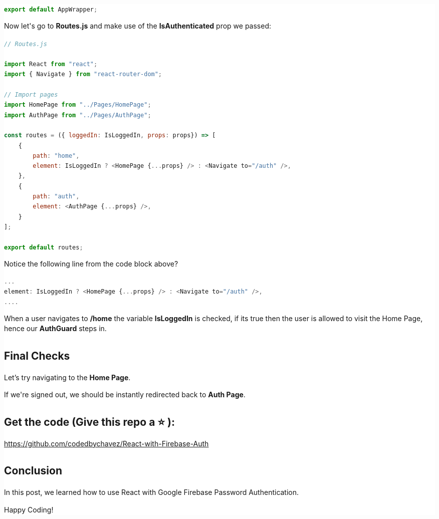 ```js
export default AppWrapper;

```

Now let's go to **Routes.js** and make use of the **IsAuthenticated** prop we passed:

```js
// Routes.js

import React from "react";
import { Navigate } from "react-router-dom";

// Import pages
import HomePage from "../Pages/HomePage";
import AuthPage from "../Pages/AuthPage";

const routes = ({ loggedIn: IsLoggedIn, props: props}) => [
    {
        path: "home",
        element: IsLoggedIn ? <HomePage {...props} /> : <Navigate to="/auth" />,
    },
    {
        path: "auth",
        element: <AuthPage {...props} />,
    }
];

export default routes;

```

Notice the following line from the code block above?

```js
...
element: IsLoggedIn ? <HomePage {...props} /> : <Navigate to="/auth" />,
....

```

When a user navigates to **/home** the variable **IsLoggedIn** is checked, if its true then the user is allowed to visit the Home Page, hence our **AuthGuard** steps in.

## Final Checks

Let’s try navigating to the **Home Page**.

If we're signed out, we should be instantly redirected back to **Auth Page**.

## Get the code (Give this repo a ⭐️ ):

https://github.com/codedbychavez/React-with-Firebase-Auth

## Conclusion

In this post, we learned how to use React with Google Firebase Password Authentication.

Happy Coding!